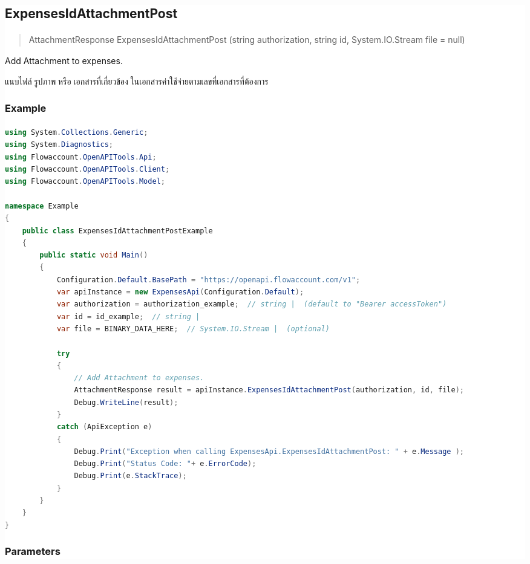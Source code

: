 
## ExpensesIdAttachmentPost

> AttachmentResponse ExpensesIdAttachmentPost (string authorization, string id, System.IO.Stream file = null)

Add Attachment to expenses.

แนบไฟล์ รูปภาพ หรือ เอกสารที่เกี่ยวข้อง ในเอกสารค่าใช้จ่ายตามเลขที่เอกสารที่ต้องการ

### Example

```csharp
using System.Collections.Generic;
using System.Diagnostics;
using Flowaccount.OpenAPITools.Api;
using Flowaccount.OpenAPITools.Client;
using Flowaccount.OpenAPITools.Model;

namespace Example
{
    public class ExpensesIdAttachmentPostExample
    {
        public static void Main()
        {
            Configuration.Default.BasePath = "https://openapi.flowaccount.com/v1";
            var apiInstance = new ExpensesApi(Configuration.Default);
            var authorization = authorization_example;  // string |  (default to "Bearer accessToken")
            var id = id_example;  // string | 
            var file = BINARY_DATA_HERE;  // System.IO.Stream |  (optional) 

            try
            {
                // Add Attachment to expenses.
                AttachmentResponse result = apiInstance.ExpensesIdAttachmentPost(authorization, id, file);
                Debug.WriteLine(result);
            }
            catch (ApiException e)
            {
                Debug.Print("Exception when calling ExpensesApi.ExpensesIdAttachmentPost: " + e.Message );
                Debug.Print("Status Code: "+ e.ErrorCode);
                Debug.Print(e.StackTrace);
            }
        }
    }
}
```

### Parameters
